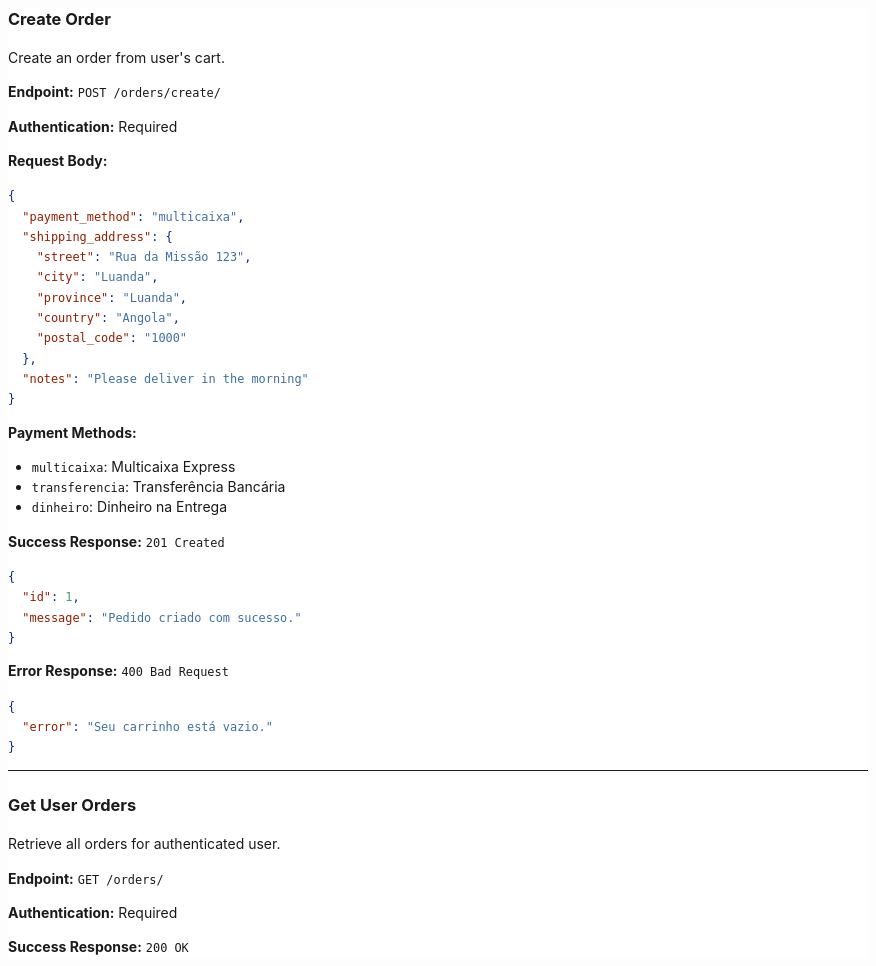 ### Create Order

Create an order from user's cart.

**Endpoint:** `POST /orders/create/`

**Authentication:** Required

**Request Body:**

```json
{
  "payment_method": "multicaixa",
  "shipping_address": {
    "street": "Rua da Missão 123",
    "city": "Luanda",
    "province": "Luanda",
    "country": "Angola",
    "postal_code": "1000"
  },
  "notes": "Please deliver in the morning"
}
```

**Payment Methods:**

- `multicaixa`: Multicaixa Express
- `transferencia`: Transferência Bancária
- `dinheiro`: Dinheiro na Entrega

**Success Response:** `201 Created`

```json
{
  "id": 1,
  "message": "Pedido criado com sucesso."
}
```

**Error Response:** `400 Bad Request`

```json
{
  "error": "Seu carrinho está vazio."
}
```

---

### Get User Orders

Retrieve all orders for authenticated user.

**Endpoint:** `GET /orders/`

**Authentication:** Required

**Success Response:** `200 OK`
